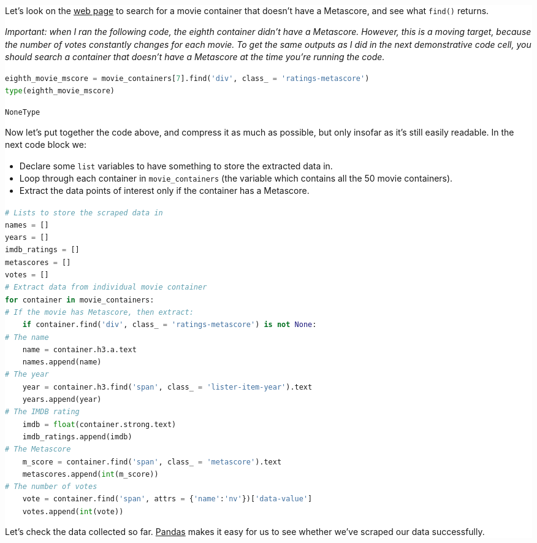 Let’s look on the  [web page](http://www.imdb.com/search/title?release_date=2017&sort=num_votes,desc&page=1)  to search for a movie container that doesn’t have a Metascore, and see what  `find()`  returns.

_Important: when I ran the following code, the eighth container didn’t have a Metascore. However, this is a moving target, because the number of votes constantly changes for each movie. To get the same outputs as I did in the next demonstrative code cell, you should search a container that doesn’t have a Metascore at the time you’re running the code._

```py
eighth_movie_mscore = movie_containers[7].find('div', class_ = 'ratings-metascore')
type(eighth_movie_mscore)
```

```py
NoneType
```

Now let’s put together the code above, and compress it as much as possible, but only insofar as it’s still easily readable. In the next code block we:

-   Declare some  `list`  variables to have something to store the extracted data in.
-   Loop through each container in  `movie_containers`  (the variable which contains all the 50 movie containers).
-   Extract the data points of interest only if the container has a Metascore.

```py
# Lists to store the scraped data in
names = []
years = []
imdb_ratings = []
metascores = []
votes = []
# Extract data from individual movie container
for container in movie_containers:
# If the movie has Metascore, then extract:
    if container.find('div', class_ = 'ratings-metascore') is not None:
# The name
    name = container.h3.a.text
    names.append(name)
# The year
    year = container.h3.find('span', class_ = 'lister-item-year').text
    years.append(year)
# The IMDB rating
    imdb = float(container.strong.text)
    imdb_ratings.append(imdb)
# The Metascore
    m_score = container.find('span', class_ = 'metascore').text
    metascores.append(int(m_score))
# The number of votes
    vote = container.find('span', attrs = {'name':'nv'})['data-value']
    votes.append(int(vote))
```

Let’s check the data collected so far.  [Pandas](http://pandas.pydata.org/pandas-docs/stable/)  makes it easy for us to see whether we’ve scraped our data successfully.
